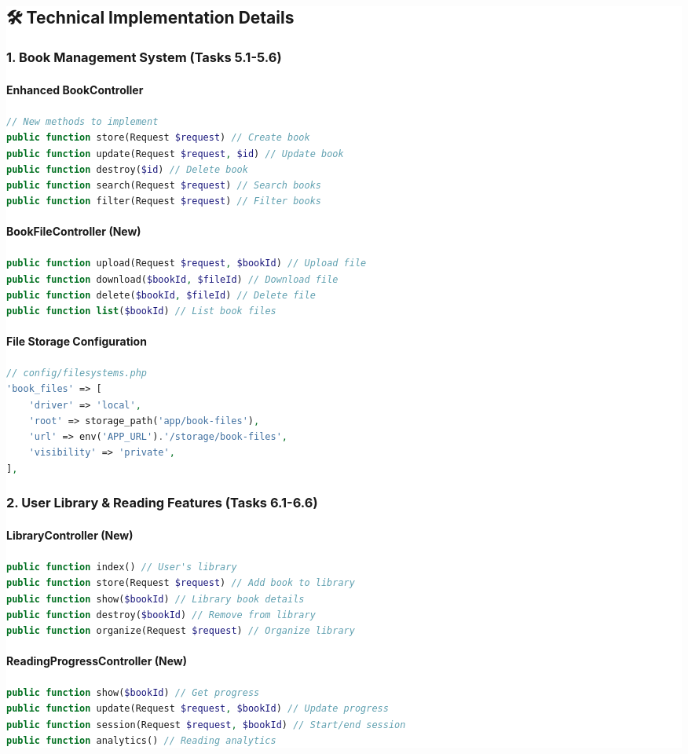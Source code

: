 ## 🛠️ **Technical Implementation Details**

### **1. Book Management System (Tasks 5.1-5.6)**

#### **Enhanced BookController**
```php
// New methods to implement
public function store(Request $request) // Create book
public function update(Request $request, $id) // Update book
public function destroy($id) // Delete book
public function search(Request $request) // Search books
public function filter(Request $request) // Filter books
```

#### **BookFileController (New)**
```php
public function upload(Request $request, $bookId) // Upload file
public function download($bookId, $fileId) // Download file
public function delete($bookId, $fileId) // Delete file
public function list($bookId) // List book files
```

#### **File Storage Configuration**
```php
// config/filesystems.php
'book_files' => [
    'driver' => 'local',
    'root' => storage_path('app/book-files'),
    'url' => env('APP_URL').'/storage/book-files',
    'visibility' => 'private',
],
```

### **2. User Library & Reading Features (Tasks 6.1-6.6)**

#### **LibraryController (New)**
```php
public function index() // User's library
public function store(Request $request) // Add book to library
public function show($bookId) // Library book details
public function destroy($bookId) // Remove from library
public function organize(Request $request) // Organize library
```

#### **ReadingProgressController (New)**
```php
public function show($bookId) // Get progress
public function update(Request $request, $bookId) // Update progress
public function session(Request $request, $bookId) // Start/end session
public function analytics() // Reading analytics
```
